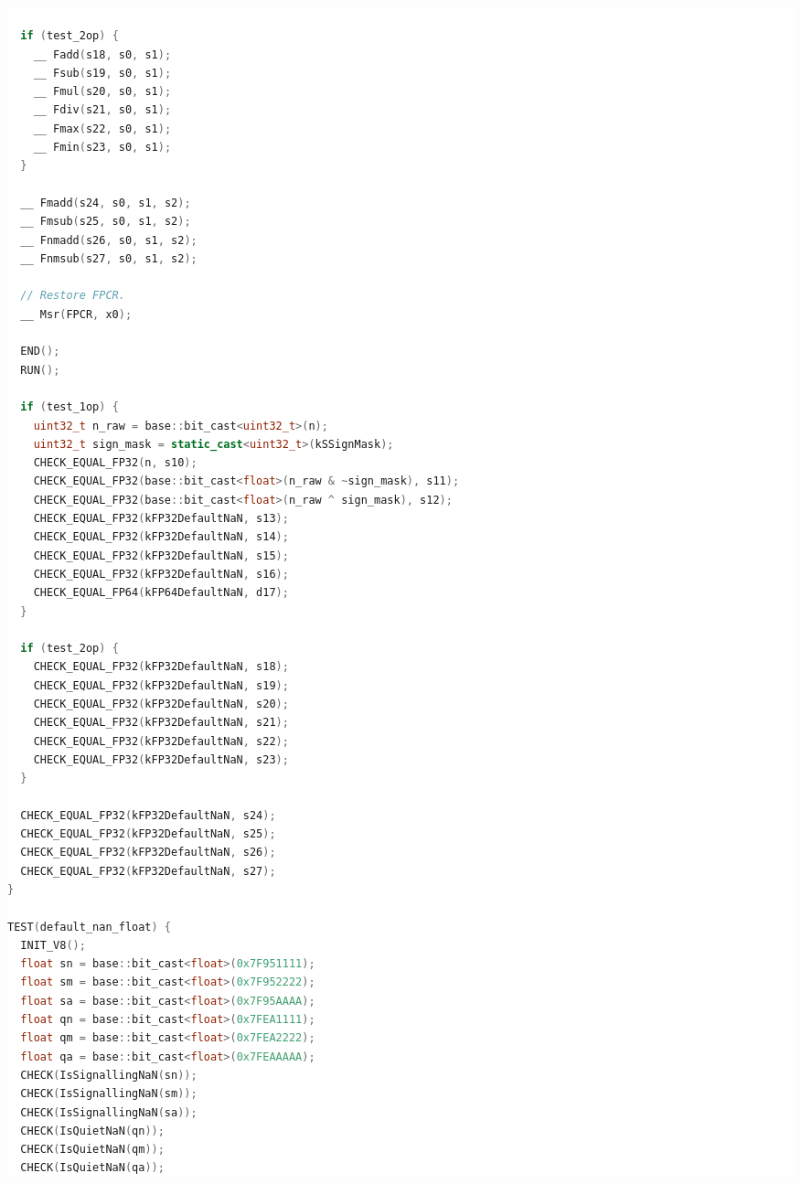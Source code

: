 ```cpp

  if (test_2op) {
    __ Fadd(s18, s0, s1);
    __ Fsub(s19, s0, s1);
    __ Fmul(s20, s0, s1);
    __ Fdiv(s21, s0, s1);
    __ Fmax(s22, s0, s1);
    __ Fmin(s23, s0, s1);
  }

  __ Fmadd(s24, s0, s1, s2);
  __ Fmsub(s25, s0, s1, s2);
  __ Fnmadd(s26, s0, s1, s2);
  __ Fnmsub(s27, s0, s1, s2);

  // Restore FPCR.
  __ Msr(FPCR, x0);

  END();
  RUN();

  if (test_1op) {
    uint32_t n_raw = base::bit_cast<uint32_t>(n);
    uint32_t sign_mask = static_cast<uint32_t>(kSSignMask);
    CHECK_EQUAL_FP32(n, s10);
    CHECK_EQUAL_FP32(base::bit_cast<float>(n_raw & ~sign_mask), s11);
    CHECK_EQUAL_FP32(base::bit_cast<float>(n_raw ^ sign_mask), s12);
    CHECK_EQUAL_FP32(kFP32DefaultNaN, s13);
    CHECK_EQUAL_FP32(kFP32DefaultNaN, s14);
    CHECK_EQUAL_FP32(kFP32DefaultNaN, s15);
    CHECK_EQUAL_FP32(kFP32DefaultNaN, s16);
    CHECK_EQUAL_FP64(kFP64DefaultNaN, d17);
  }

  if (test_2op) {
    CHECK_EQUAL_FP32(kFP32DefaultNaN, s18);
    CHECK_EQUAL_FP32(kFP32DefaultNaN, s19);
    CHECK_EQUAL_FP32(kFP32DefaultNaN, s20);
    CHECK_EQUAL_FP32(kFP32DefaultNaN, s21);
    CHECK_EQUAL_FP32(kFP32DefaultNaN, s22);
    CHECK_EQUAL_FP32(kFP32DefaultNaN, s23);
  }

  CHECK_EQUAL_FP32(kFP32DefaultNaN, s24);
  CHECK_EQUAL_FP32(kFP32DefaultNaN, s25);
  CHECK_EQUAL_FP32(kFP32DefaultNaN, s26);
  CHECK_EQUAL_FP32(kFP32DefaultNaN, s27);
}

TEST(default_nan_float) {
  INIT_V8();
  float sn = base::bit_cast<float>(0x7F951111);
  float sm = base::bit_cast<float>(0x7F952222);
  float sa = base::bit_cast<float>(0x7F95AAAA);
  float qn = base::bit_cast<float>(0x7FEA1111);
  float qm = base::bit_cast<float>(0x7FEA2222);
  float qa = base::bit_cast<float>(0x7FEAAAAA);
  CHECK(IsSignallingNaN(sn));
  CHECK(IsSignallingNaN(sm));
  CHECK(IsSignallingNaN(sa));
  CHECK(IsQuietNaN(qn));
  CHECK(IsQuietNaN(qm));
  CHECK(IsQuietNaN(qa));
```